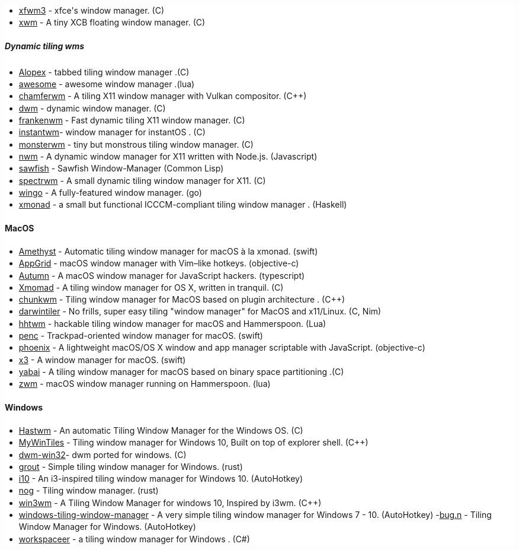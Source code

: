 - [xfwm3](https://gitlab.xfce.org/xfce/xfwm4) - xfce's window manager. (C)
- [xwm](https://github.com/mcpcpc/xwm) - A tiny XCB floating window manager. (C)

##### Dynamic tiling wms

- [Alopex](https://github.com/TrilbyWhite/alopex) - tabbed tiling window manager .(C)
- [awesome](https://github.com/awesomeWM/awesome) - awesome window manager .(lua)
- [chamferwm](https://github.com/jaelpark/chamferwm) - A tiling X11 window manager with Vulkan compositor. (C++)
- [dwm](https://dwm.suckless.org/) - dynamic window manager. (C)
- [frankenwm](https://github.com/sulami/FrankenWM) - Fast dynamic tiling X11 window manager. (C)
- [instantwm](https://github.com/instantOS/instantWM)- window manager for instantOS . (C)
- [monsterwm](https://github.com/c00kiemon5ter/monsterwm) - tiny but monstrous tiling window manager. (C)
- [nwm](https://github.com/mixu/nwm) - A dynamic window manager for X11 written with Node.js. (Javascript)
- [sawfish](https://github.com/SawfishWM/sawfish) - Sawfish Window-Manager (Common Lisp)
- [spectrwm](https://github.com/conformal/spectrwm) - A small dynamic tiling window manager for X11. (C)
- [wingo](https://github.com/BurntSushi/wingo) - A fully-featured window manager. (go)
- [xmonad](https://github.com/xmonad/xmonad) - a small but functional ICCCM-compliant tiling window manager . (Haskell)

#### MacOS

- [Amethyst](https://github.com/ianyh/Amethyst) - Automatic tiling window manager for macOS à la xmonad. (swift)
- [AppGrid](https://github.com/mjolnirapp/AppGrid) - macOS window manager with Vim–like hotkeys. (objective-c)
- [Autumn](https://github.com/apandhi/Autumn) - A macOS window manager for JavaScript hackers. (typescript)
- [Xmomad](https://github.com/fjolnir/xnomad) - A tiling window manager for OS X, written in tranquil. (C)
- [chunkwm](https://github.com/saforem2/chunkwm) - Tiling window manager for MacOS based on plugin architecture . (C++)
- [darwintiler](https://github.com/veryjos/darwintiler) - No frills, super easy tiling "window manager" for MacOS and x11/Linux. (C, Nim)
- [hhtwm](https://github.com/szymonkaliski/hhtwm) - hackable tiling window manager for macOS and Hammerspoon. (Lua)
- [penc](https://github.com/dgurkaynak/Penc) - Trackpad-oriented window manager for macOS. (swift)
- [phoenix](https://github.com/kasper/phoenix) - A lightweight macOS/OS X window and app manager scriptable with JavaScript. (objective-c)
- [x3](https://github.com/tmandry/x3) - A window manager for macOS. (swift)
- [yabai](https://github.com/koekeishiya/yabai) - A tiling window manager for macOS based on binary space partitioning .(C)
- [zwm](https://github.com/z3t0/zwm) - macOS window manager running on Hammerspoon. (lua)

#### Windows

- [Hastwm](https://github.com/ZaneA/HashTWM) - An automatic Tiling Window Manager for the Windows OS. (C)
- [MyWinTiles](https://github.com/CSaratakij/MyWinTiles) - Tiling window manager for Windows 10, Built on top of explorer shell. (C++)
- [dwm-win32](https://github.com/martanne/dwm-win32)- dwm ported for windows. (C)
- [grout](https://github.com/tarkah/grout) - Simple tiling window manager for Windows. (rust)
- [i10](https://github.com/Shfty/i10) - An i3-inspired tiling window manager for Windows 10. (AutoHotkey)
- [nog](https://github.com/TimUntersberger/nog) - Tiling window manager. (rust)
- [win3wm](https://github.com/McYoloSwagHam/win3wm) - A Tiling Window Manager for windows 10, Inspired by i3wm. (C++)
- [windows-tiling-window-manager](https://github.com/math0ne/windows-tiling-window-manager) - A very simple tiling window manager for Windows 7 - 10. (AutoHotkey) -[bug.n](https://github.com/fuhsjr00/bug.n) - Tiling Window Manager for Windows. (AutoHotkey)
- [workspaceer](https://github.com/rickbutton/workspacer) - a tiling window manager for Windows . (C#)